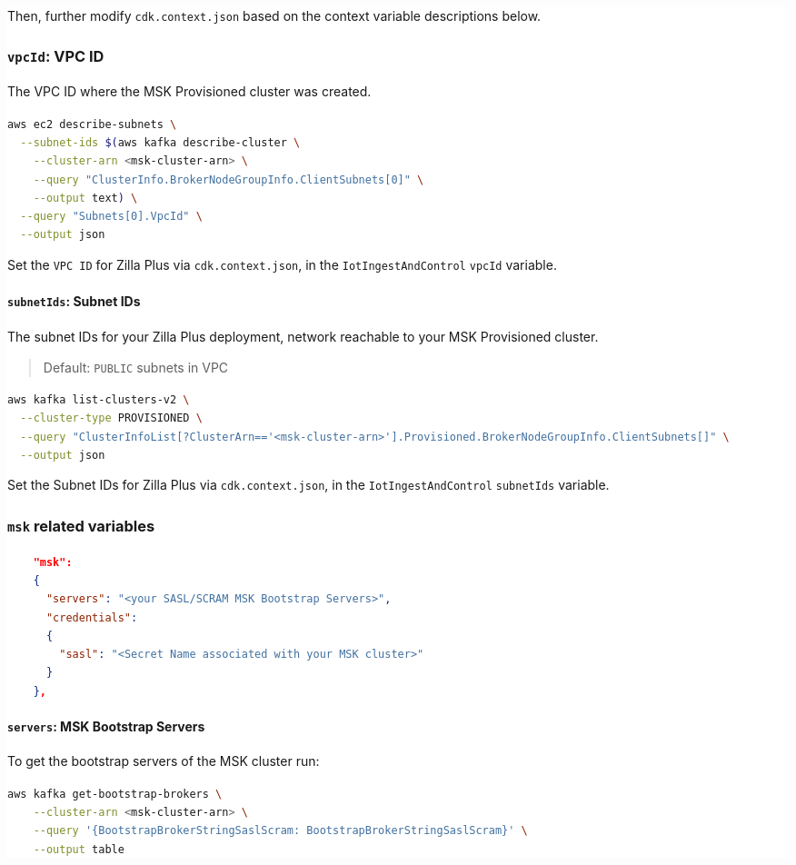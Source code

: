 Then, further modify `cdk.context.json` based on the context variable descriptions below.

### `vpcId`: VPC ID

The VPC ID where the MSK Provisioned cluster was created.

```bash
aws ec2 describe-subnets \
  --subnet-ids $(aws kafka describe-cluster \
    --cluster-arn <msk-cluster-arn> \
    --query "ClusterInfo.BrokerNodeGroupInfo.ClientSubnets[0]" \
    --output text) \
  --query "Subnets[0].VpcId" \
  --output json
```

Set the `VPC ID` for Zilla Plus via `cdk.context.json`, in the `IotIngestAndControl` `vpcId` variable.

#### `subnetIds`: Subnet IDs

The subnet IDs for your Zilla Plus deployment, network reachable to your MSK Provisioned cluster.

> Default: `PUBLIC` subnets in VPC

```bash
aws kafka list-clusters-v2 \
  --cluster-type PROVISIONED \
  --query "ClusterInfoList[?ClusterArn=='<msk-cluster-arn>'].Provisioned.BrokerNodeGroupInfo.ClientSubnets[]" \
  --output json
```

Set the Subnet IDs for Zilla Plus via `cdk.context.json`, in the `IotIngestAndControl` `subnetIds` variable.

### `msk` related variables

```json
    "msk":
    {
      "servers": "<your SASL/SCRAM MSK Bootstrap Servers>",
      "credentials":
      {
        "sasl": "<Secret Name associated with your MSK cluster>"
      }
    },
```

#### `servers`: MSK Bootstrap Servers

To get the bootstrap servers of the MSK cluster run:

```bash
aws kafka get-bootstrap-brokers \
    --cluster-arn <msk-cluster-arn> \
    --query '{BootstrapBrokerStringSaslScram: BootstrapBrokerStringSaslScram}' \
    --output table
```


[ACM for Nitro Enclaves]: https://docs.aws.amazon.com/enclaves/latest/user/nitro-enclave-refapp.html
[Zilla Plus for Amazon MSK]: https://aws.amazon.com/marketplace/pp/prodview-jshnzslazfm44
[Install Node.js]: https://nodejs.org/en/download/package-manager
[Install AWS CDK]: https://docs.aws.amazon.com/cdk/v2/guide/getting_started.html
[Install AWS CLI]: https://docs.aws.amazon.com/cli/latest/userguide/install-cliv2.html